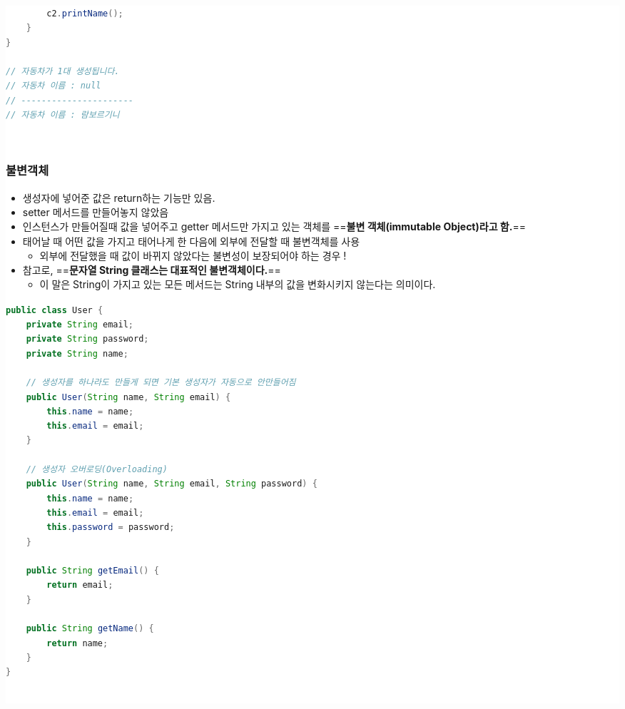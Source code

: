 ```java
        c2.printName();  
    }  
}

// 자동차가 1대 생성됩니다.
// 자동차 이름 : null
// ----------------------
// 자동차 이름 : 람보르기니
```

<br>

### 불변객체

- 생성자에 넣어준 값은 return하는 기능만 있음.
- setter 메서드를 만들어놓지 않았음
- 인스턴스가 만들어질때 값을 넣어주고 getter 메서드만 가지고 있는 객체를 ==**불변 객체(immutable Object)라고 함.**==
- 태어날 때 어떤 값을 가지고 태어나게 한 다음에 외부에 전달할 때 불변객체를 사용
	- 외부에 전달했을 때 값이 바뀌지 않았다는 불변성이 보장되어야 하는 경우 !
- 참고로, ==**문자열 String 클래스는 대표적인 불변객체이다.**==
	- 이 말은 String이 가지고 있는 모든 메서드는 String 내부의 값을 변화시키지 않는다는 의미이다. 

```java
public class User {  
    private String email;  
    private String password;  
    private String name;  
  
    // 생성자를 하나라도 만들게 되면 기본 생성자가 자동으로 안만들어짐  
    public User(String name, String email) {  
        this.name = name;  
        this.email = email;  
    }  
  
    // 생성자 오버로딩(Overloading)  
    public User(String name, String email, String password) {  
        this.name = name;  
        this.email = email;  
        this.password = password;  
    }  
  
    public String getEmail() {  
        return email;  
    }
  
    public String getName() {  
        return name;  
    }  
}
```

<br>
